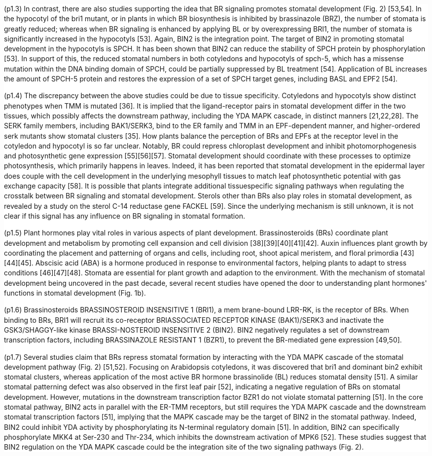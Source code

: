(p1.3) In contrast, there are also studies supporting the idea that BR signaling promotes stomatal development (Fig. 2) [53,54]. In the hypocotyl of the bri1 mutant, or in plants in which BR biosynthesis is inhibited by brassinazole (BRZ), the number of stomata is greatly reduced; whereas when BR signaling is enhanced by applying BL or by overexpressing BRI1, the number of stomata is significantly increased in the hypocotyls [53]. Again, BIN2 is the integration point. The target of BIN2 in promoting stomatal development in the hypocotyls is SPCH. It has been shown that BIN2 can reduce the stability of SPCH protein by phosphorylation [53]. In support of this, the reduced stomatal numbers in both cotyledons and hypocotyls of spch-5, which has a missense mutation within the DNA binding domain of SPCH, could be partially suppressed by BL treatment [54]. Application of BL increases the amount of SPCH-5 protein and restores the expression of a set of SPCH target genes, including BASL and EPF2 [54].

(p1.4) The discrepancy between the above studies could be due to tissue specificity. Cotyledons and hypocotyls show distinct phenotypes when TMM is mutated [36]. It is implied that the ligand-receptor pairs in stomatal development differ in the two tissues, which possibly affects the downstream pathway, including the YDA MAPK cascade, in distinct manners [21,22,28]. The SERK family members, including BAK1/SERK3, bind to the ER family and TMM in an EPF-dependent manner, and higher-ordered serk mutants show stomatal clusters [35]. How plants balance the perception of BRs and EPFs at the receptor level in the cotyledon and hypocotyl is so far unclear. Notably, BR could repress chloroplast development and inhibit photomorphogenesis and photosynthetic gene expression [55][56][57]. Stomatal development should coordinate with these processes to optimize photosynthesis, which primarily happens in leaves. Indeed, it has been reported that stomatal development in the epidermal layer does couple with the cell development in the underlying mesophyll tissues to match leaf photosynthetic potential with gas exchange capacity [58]. It is possible that plants integrate additional tissuespecific signaling pathways when regulating the crosstalk between BR signaling and stomatal development. Sterols other than BRs also play roles in stomatal development, as revealed by a study on the sterol C-14 reductase gene FACKEL [59]. Since the underlying mechanism is still unknown, it is not clear if this signal has any influence on BR signaling in stomatal formation.

(p1.5) Plant hormones play vital roles in various aspects of plant development. Brassinosteroids (BRs) coordinate plant development and metabolism by promoting cell expansion and cell division [38][39][40][41][42]. Auxin influences plant growth by coordinating the placement and patterning of organs and cells, including root, shoot apical meristem, and floral primordia [43][44][45]. Abscisic acid (ABA) is a hormone produced in response to environmental factors, helping plants to adapt to stress conditions [46][47][48]. Stomata are essential for plant growth and adaption to the environment. With the mechanism of stomatal development being uncovered in the past decade, several recent studies have opened the door to understanding plant hormones' functions in stomatal development (Fig. 1b).

(p1.6) Brassinosteroids BRASSINOSTEROID INSENSITIVE 1 (BRI1), a mem brane-bound LRR-RK, is the receptor of BRs. When binding to BRs, BRI1 will recruit its co-receptor BRIASSOCIATED RECEPTOR KINASE (BAK1)/SERK3 and inactivate the GSK3/SHAGGY-like kinase BRASSI-NOSTEROID INSENSITIVE 2 (BIN2). BIN2 negatively regulates a set of downstream transcription factors, including BRASSINAZOLE RESISTANT 1 (BZR1), to prevent the BR-mediated gene expression [49,50].

(p1.7) Several studies claim that BRs repress stomatal formation by interacting with the YDA MAPK cascade of the stomatal development pathway (Fig. 2) [51,52]. Focusing on Arabidopsis cotyledons, it was discovered that bri1 and dominant bin2 exhibit stomatal clusters, whereas application of the most active BR hormone brassinolide (BL) reduces stomatal density [51]. A similar stomatal patterning defect was also observed in the first leaf pair [52], indicating a negative regulation of BRs on stomatal development. However, mutations in the downstream transcription factor BZR1 do not violate stomatal patterning [51]. In the core stomatal pathway, BIN2 acts in parallel with the ER-TMM receptors, but still requires the YDA MAPK cascade and the downstream stomatal transcription factors [51], implying that the MAPK cascade may be the target of BIN2 in the stomatal pathway. Indeed, BIN2 could inhibit YDA activity by phosphorylating its N-terminal regulatory domain [51]. In addition, BIN2 can specifically phosphorylate MKK4 at Ser-230 and Thr-234, which inhibits the downstream activation of MPK6 [52]. These studies suggest that BIN2 regulation on the YDA MAPK cascade could be the integration site of the two signaling pathways (Fig. 2).
